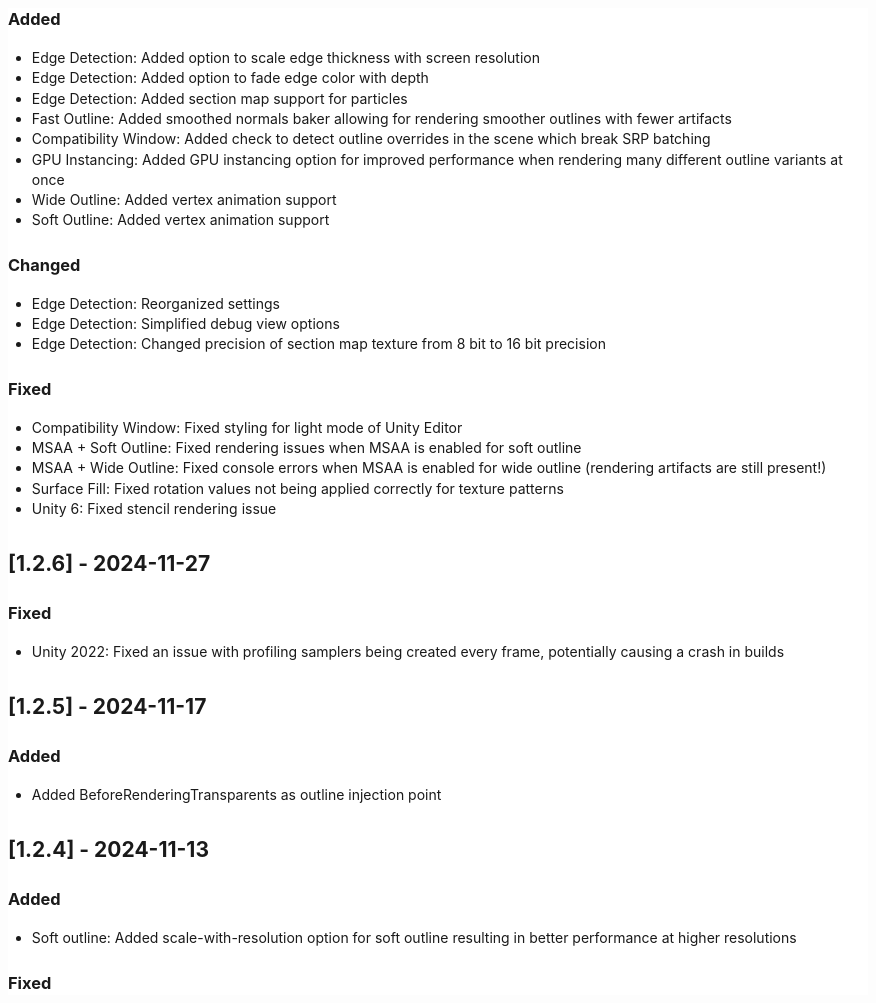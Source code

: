 ### Added

- Edge Detection: Added option to scale edge thickness with screen resolution
- Edge Detection: Added option to fade edge color with depth
- Edge Detection: Added section map support for particles
- Fast Outline: Added smoothed normals baker allowing for rendering smoother outlines with fewer artifacts
- Compatibility Window: Added check to detect outline overrides in the scene which break SRP batching
- GPU Instancing: Added GPU instancing option for improved performance when rendering many different outline variants at once
- Wide Outline: Added vertex animation support
- Soft Outline: Added vertex animation support

### Changed

- Edge Detection: Reorganized settings
- Edge Detection: Simplified debug view options
- Edge Detection: Changed precision of section map texture from 8 bit to 16 bit precision

### Fixed

- Compatibility Window: Fixed styling for light mode of Unity Editor
- MSAA + Soft Outline: Fixed rendering issues when MSAA is enabled for soft outline
- MSAA + Wide Outline: Fixed console errors when MSAA is enabled for wide outline (rendering artifacts are still present!)
- Surface Fill: Fixed rotation values not being applied correctly for texture patterns
- Unity 6: Fixed stencil rendering issue 

## [1.2.6] - 2024-11-27

### Fixed

- Unity 2022: Fixed an issue with profiling samplers being created every frame, potentially causing a crash in builds

## [1.2.5] - 2024-11-17

### Added

- Added BeforeRenderingTransparents as outline injection point

## [1.2.4] - 2024-11-13

### Added

- Soft outline: Added scale-with-resolution option for soft outline resulting in better performance at higher resolutions

### Fixed
